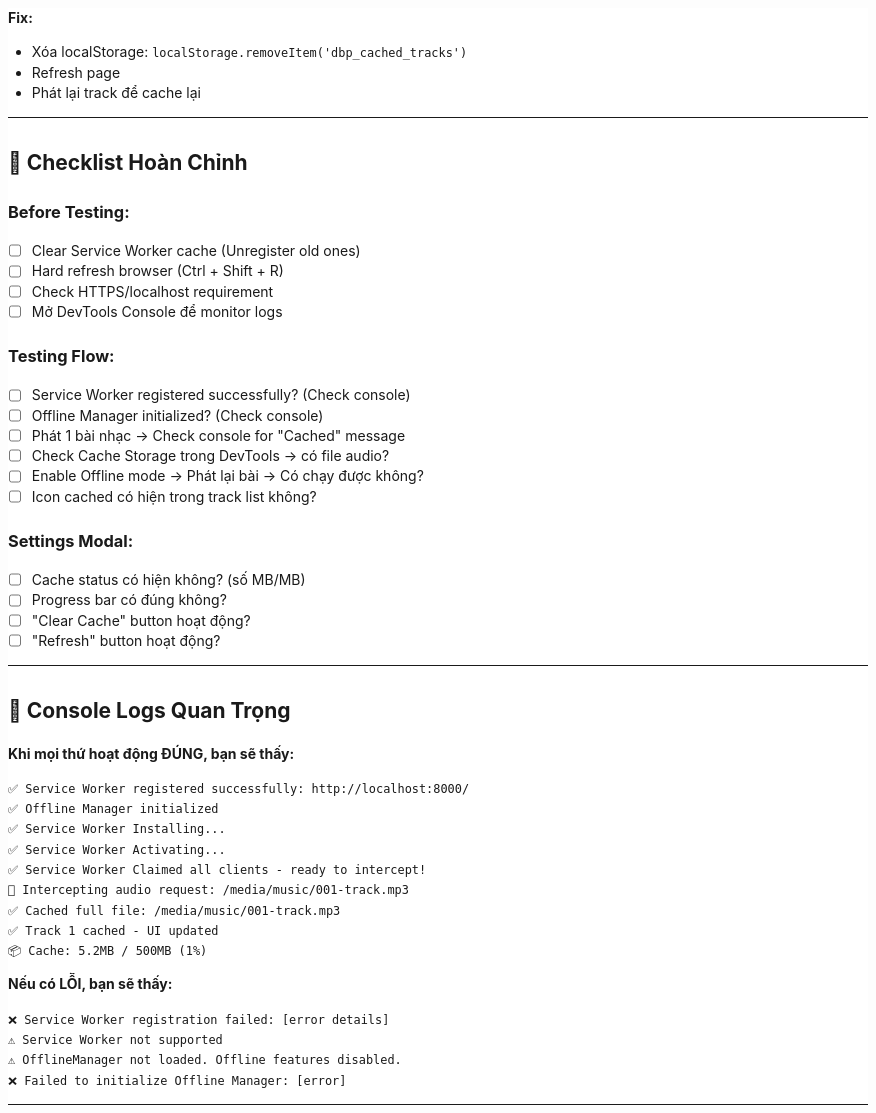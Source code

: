 **Fix:**
- Xóa localStorage: `localStorage.removeItem('dbp_cached_tracks')`
- Refresh page
- Phát lại track để cache lại

---

## 🎯 Checklist Hoàn Chỉnh

### Before Testing:
- [ ] Clear Service Worker cache (Unregister old ones)
- [ ] Hard refresh browser (Ctrl + Shift + R)
- [ ] Check HTTPS/localhost requirement
- [ ] Mở DevTools Console để monitor logs

### Testing Flow:
- [ ] Service Worker registered successfully? (Check console)
- [ ] Offline Manager initialized? (Check console)
- [ ] Phát 1 bài nhạc → Check console for "Cached" message
- [ ] Check Cache Storage trong DevTools → có file audio?
- [ ] Enable Offline mode → Phát lại bài → Có chạy được không?
- [ ] Icon cached có hiện trong track list không?

### Settings Modal:
- [ ] Cache status có hiện không? (số MB/MB)
- [ ] Progress bar có đúng không?
- [ ] "Clear Cache" button hoạt động?
- [ ] "Refresh" button hoạt động?

---

## 📝 Console Logs Quan Trọng

**Khi mọi thứ hoạt động ĐÚNG, bạn sẽ thấy:**

```
✅ Service Worker registered successfully: http://localhost:8000/
✅ Offline Manager initialized
✅ Service Worker Installing...
✅ Service Worker Activating...
✅ Service Worker Claimed all clients - ready to intercept!
🎵 Intercepting audio request: /media/music/001-track.mp3
✅ Cached full file: /media/music/001-track.mp3
✅ Track 1 cached - UI updated
📦 Cache: 5.2MB / 500MB (1%)
```

**Nếu có LỖI, bạn sẽ thấy:**

```
❌ Service Worker registration failed: [error details]
⚠️ Service Worker not supported
⚠️ OfflineManager not loaded. Offline features disabled.
❌ Failed to initialize Offline Manager: [error]
```

---